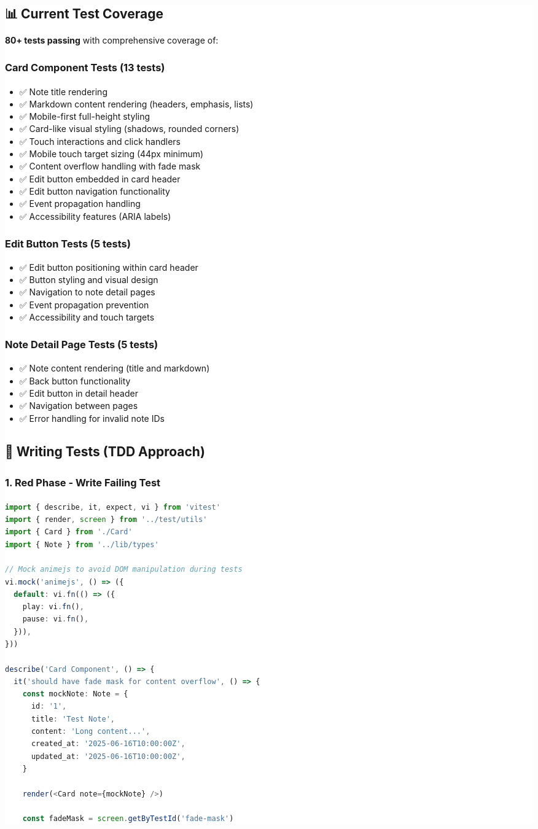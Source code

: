 ## 📊 Current Test Coverage

**80+ tests passing** with comprehensive coverage of:

### Card Component Tests (13 tests)
- ✅ Note title rendering
- ✅ Markdown content rendering (headers, emphasis, lists)
- ✅ Mobile-first full-height styling
- ✅ Card-like visual styling (shadows, rounded corners)
- ✅ Touch interactions and click handlers
- ✅ Mobile touch target sizing (44px minimum)
- ✅ Content overflow handling with fade mask
- ✅ Edit button embedded in card header
- ✅ Edit button navigation functionality
- ✅ Event propagation handling
- ✅ Accessibility features (ARIA labels)

### Edit Button Tests (5 tests)
- ✅ Edit button positioning within card header
- ✅ Button styling and visual design
- ✅ Navigation to note detail pages
- ✅ Event propagation prevention
- ✅ Accessibility and touch targets

### Note Detail Page Tests (5 tests)
- ✅ Note content rendering (title and markdown)
- ✅ Back button functionality
- ✅ Edit button in detail header
- ✅ Navigation between pages
- ✅ Error handling for invalid note IDs

## 📝 Writing Tests (TDD Approach)

### 1. Red Phase - Write Failing Test

```typescript
import { describe, it, expect, vi } from 'vitest'
import { render, screen } from '../test/utils'
import { Card } from './Card'
import { Note } from '../lib/types'

// Mock animejs to avoid DOM manipulation during tests
vi.mock('animejs', () => ({
  default: vi.fn(() => ({
    play: vi.fn(),
    pause: vi.fn(),
  })),
}))

describe('Card Component', () => {
  it('should have fade mask for content overflow', () => {
    const mockNote: Note = {
      id: '1',
      title: 'Test Note',
      content: 'Long content...',
      created_at: '2025-06-16T10:00:00Z',
      updated_at: '2025-06-16T10:00:00Z',
    }
    
    render(<Card note={mockNote} />)
    
    const fadeMask = screen.getByTestId('fade-mask')
```
